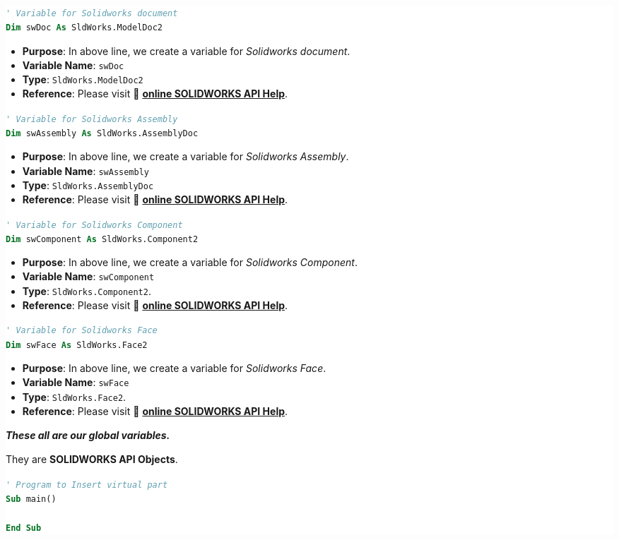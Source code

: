 ```vb showlinenumbers showLineNumbers
' Variable for Solidworks document
Dim swDoc As SldWorks.ModelDoc2
```

* **Purpose**: In above line, we create a variable for *Solidworks document*. 
* **Variable Name**: `swDoc` 
* **Type**: `SldWorks.ModelDoc2`
* **Reference**: Please visit 🚀 **[online SOLIDWORKS API Help](https://help.solidworks.com/2019/english/api/sldworksapi/SolidWorks.Interop.sldworks~SolidWorks.Interop.sldworks.IModelDoc2_members.html)**.

```vb showlinenumbers showLineNumbers
' Variable for Solidworks Assembly
Dim swAssembly As SldWorks.AssemblyDoc
```

* **Purpose**: In above line, we create a variable for *Solidworks Assembly*.
* **Variable Name**: `swAssembly`
* **Type**: `SldWorks.AssemblyDoc`
* **Reference**: Please visit 🚀 **[online SOLIDWORKS API Help](https://help.solidworks.com/2019/english/api/sldworksapi/SolidWorks.Interop.sldworks~SolidWorks.Interop.sldworks.IAssemblyDoc_members.html)**.

```vb showlinenumbers showLineNumbers
' Variable for Solidworks Component
Dim swComponent As SldWorks.Component2
```

* **Purpose**:  In above line, we create a variable for *Solidworks Component*.
* **Variable Name**: `swComponent` 
* **Type**: `SldWorks.Component2`.
* **Reference**: Please visit 🚀 **[online SOLIDWORKS API Help](https://help.solidworks.com/2019/english/api/sldworksapi/SolidWorks.Interop.sldworks~SolidWorks.Interop.sldworks.IComponent2_members.html)**.

```vb showlinenumbers showLineNumbers
' Variable for Solidworks Face
Dim swFace As SldWorks.Face2
```

* **Purpose**: In above line, we create a variable for *Solidworks Face*.
* **Variable Name**: `swFace` 
* **Type**: `SldWorks.Face2`.
* **Reference**: Please visit 🚀 **[online SOLIDWORKS API Help](https://help.solidworks.com/2019/english/api/sldworksapi/SolidWorks.Interop.sldworks~SolidWorks.Interop.sldworks.IFace2_members.html)**.

***These all are our global variables.***

They are **SOLIDWORKS API Objects**.

```vb showlinenumbers showLineNumbers
' Program to Insert virtual part
Sub main()

End Sub
```
